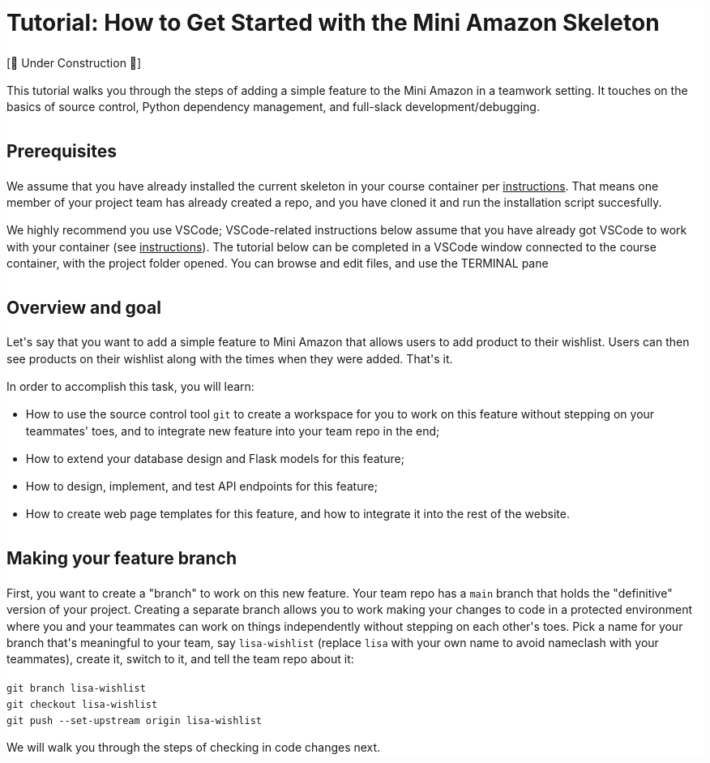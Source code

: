 # Tutorial: How to Get Started with the Mini Amazon Skeleton

[:construction: Under Construction :construction:]

This tutorial walks you through the steps of adding a simple feature
to the Mini Amazon in a teamwork setting.  It touches on the basics of
source control, Python dependency management, and full-slack
development/debugging.

## Prerequisites

We assume that you have already installed the current skeleton in your
course container per
[instructions](https://gitlab.oit.duke.edu/compsci316/mini-amazon-skeleton/-/blob/main/README.md).
That means one member of your project team has already created a repo,
and you have cloned it and run the installation script succesfully.

We highly recommend you use VSCode; VSCode-related instructions below
assume that you have already got VSCode to work with your container
(see
[instructions](https://docs.google.com/document/d/1khEXxG-7dO-RU7-AJcQQqRXXuBtJCOt-hjpYu8rw25o/edit?usp=sharing)).
The tutorial below can be completed in a VSCode window connected to
the course container, with the project folder opened.  You can browse
and edit files, and use the TERMINAL pane

## Overview and goal

Let's say that you want to add a simple feature to Mini Amazon that
allows users to add product to their wishlist.  Users can then see
products on their wishlist along with the times when they were added.
That's it.

In order to accomplish this task, you will learn:

* How to use the source control tool `git` to create a workspace for
  you to work on this feature without stepping on your teammates'
  toes, and to integrate new feature into your team repo in the end;

* How to extend your database design and Flask models for this
  feature;

* How to design, implement, and test API endpoints for this feature;

* How to create web page templates for this feature, and how to
  integrate it into the rest of the website.

## Making your feature branch

First, you want to create a "branch" to work on this new feature.
Your team repo has a `main` branch that holds the "definitive" version
of your project.  Creating a separate branch allows you to work making
your changes to code in a protected environment where you and your
teammates can work on things independently without stepping on each
other's toes.  Pick a name for your branch that's meaningful to your
team, say `lisa-wishlist` (replace `lisa` with your own name to avoid
nameclash with your teammates), create it, switch to it, and tell the
team repo about it:
```
git branch lisa-wishlist
git checkout lisa-wishlist
git push --set-upstream origin lisa-wishlist
```
We will walk you through the steps of checking in code changes next.
